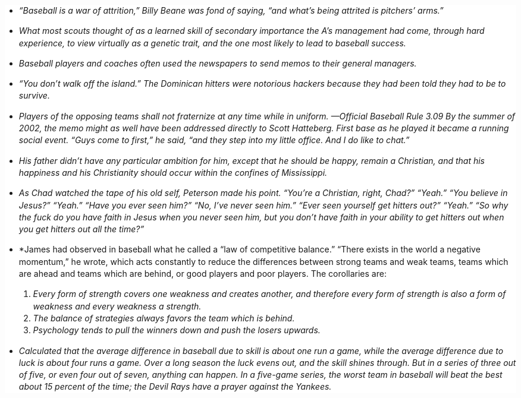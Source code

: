 - *“Baseball is a war of attrition,” Billy Beane was fond of saying, “and what’s being attrited is pitchers’ arms.”* 
 
- *What most scouts thought of as a learned skill of secondary importance the A’s management had come, through hard experience, to view virtually as a genetic trait, and the one most likely to lead to baseball success.* 
 
- *Baseball players and coaches often used the newspapers to send memos to their general managers.* 
 
- *“You don’t walk off the island.” The Dominican hitters were notorious hackers because they had been told they had to be to survive.* 
 
- *Players of the opposing teams shall not fraternize at any time while in uniform. —Official Baseball Rule 3.09 By the summer of 2002, the memo might as well have been addressed directly to Scott Hatteberg. First base as he played it became a running social event. “Guys come to first,” he said, “and they step into my little office. And I do like to chat.”* 
 
- *His father didn’t have any particular ambition for him, except that he should be happy, remain a Christian, and that his happiness and his Christianity should occur within the confines of Mississippi.* 
 
- *As Chad watched the tape of his old self, Peterson made his point. “You’re a Christian, right, Chad?” “Yeah.” “You believe in Jesus?” “Yeah.” “Have you ever seen him?” “No, I’ve never seen him.” “Ever seen yourself get hitters out?” “Yeah.” “So why the fuck do you have faith in Jesus when you never seen him, but you don’t have faith in your ability to get hitters out when you get hitters out all the time?”* 
 
- *James had observed in baseball what he called a “law of competitive balance.” “There exists in the world a negative momentum,” he wrote, which acts constantly to reduce the differences between strong teams and weak teams, teams which are ahead and teams which are behind, or good players and poor players. The corollaries are: 
	1. *Every form of strength covers one weakness and creates another, and therefore every form of strength is also a form of weakness and every weakness a strength.* 
	2. *The balance of strategies always favors the team which is behind.* 
	3. *Psychology tends to pull the winners down and push the losers upwards.*
 
- *Calculated that the average difference in baseball due to skill is about one run a game, while the average difference due to luck is about four runs a game. Over a long season the luck evens out, and the skill shines through. But in a series of three out of five, or even four out of seven, anything can happen. In a five-game series, the worst team in baseball will beat the best about 15 percent of the time; the Devil Rays have a prayer against the Yankees.* 
 
